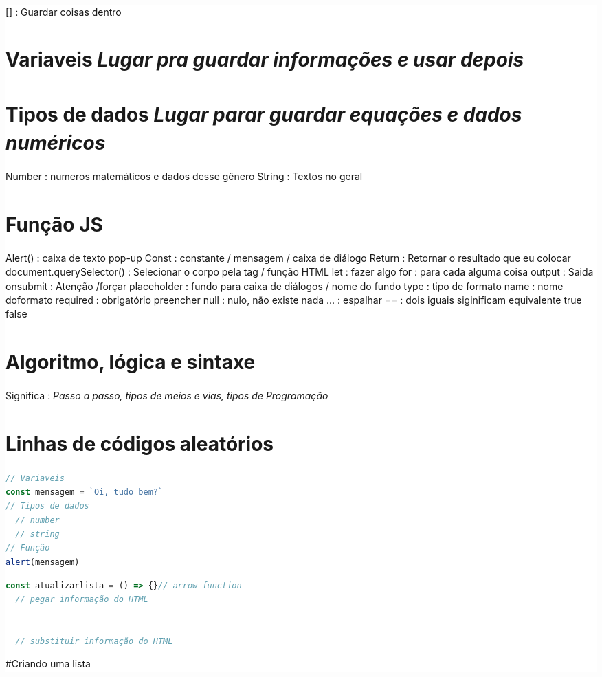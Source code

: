 [] : Guardar coisas dentro 

# Variaveis *Lugar pra guardar informações e usar depois*


# Tipos de dados *Lugar parar guardar equações e dados numéricos*
Number : numeros matemáticos e dados desse gênero
String : Textos no geral

# Função JS
Alert() : caixa de texto pop-up
Const : constante / mensagem / caixa de diálogo
Return : Retornar o resultado que eu colocar 
document.querySelector() : Selecionar o corpo pela tag / função HTML
let : fazer algo
for : para cada alguma coisa
output : Saida
onsubmit : Atenção /forçar
placeholder : fundo para caixa de diálogos / nome do fundo
type : tipo de formato
name : nome doformato
required : obrigatório preencher
null : nulo, não existe nada
... : espalhar
== : dois iguais siginificam equivalente true false 
# Algoritmo, lógica e sintaxe

Significa : *Passo a passo, tipos de meios e vias, tipos de Programação*


# Linhas de códigos aleatórios 

```js
// Variaveis
const mensagem = `Oi, tudo bem?`
// Tipos de dados
  // number
  // string
// Função
alert(mensagem)
```

```js
const atualizarlista = () => {}// arrow function
  // pegar informação do HTML


  // substituir informação do HTML
```
 #Criando uma lista 
